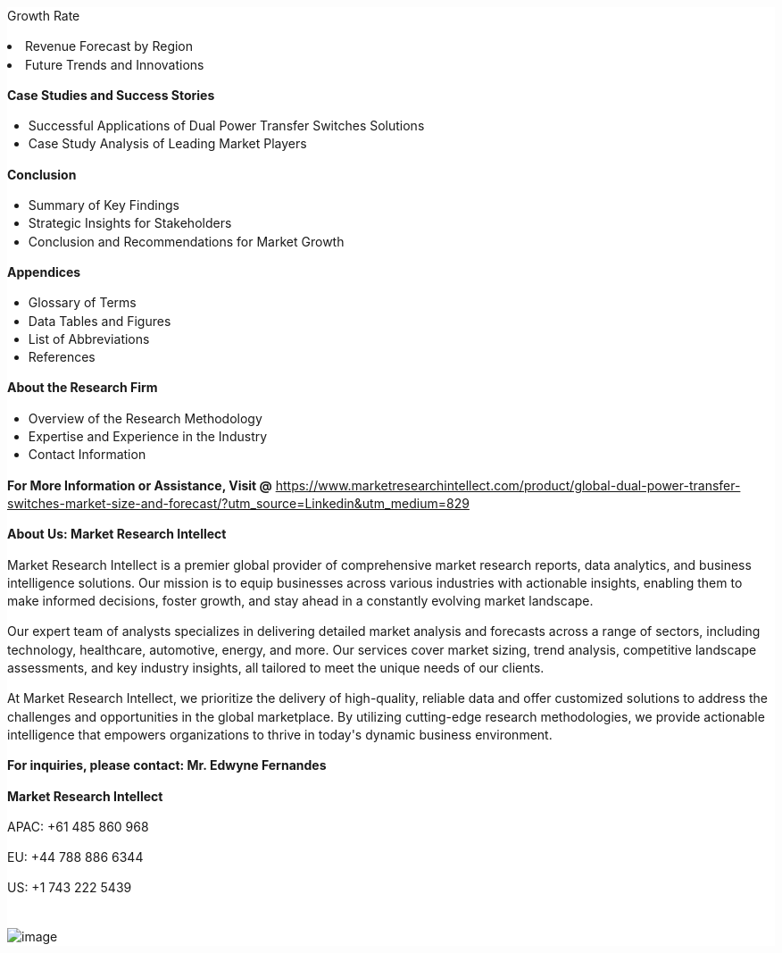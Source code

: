 Growth Rate</li><li>Revenue Forecast by Region</li><li>Future Trends and Innovations</li></ul><p><strong>Case Studies and Success Stories</strong></p><ul><li>Successful Applications of Dual Power Transfer Switches Solutions</li><li>Case Study Analysis of Leading Market Players</li></ul><p><strong>Conclusion</strong></p><ul><li>Summary of Key Findings</li><li>Strategic Insights for Stakeholders</li><li>Conclusion and Recommendations for Market Growth</li></ul><p><strong>Appendices</strong></p><ul><li>Glossary of Terms</li><li>Data Tables and Figures</li><li>List of Abbreviations</li><li>References</li></ul><p><strong>About the Research Firm</strong></p><ul><li>Overview of the Research Methodology</li><li>Expertise and Experience in the Industry</li><li>Contact Information</li></ul></div><div class="article-main__content" data-test-id="publishing-text-block"><p><span class="font-[700]"><strong>For More Information or Assistance, Visit @</strong>&nbsp;<a href="https://www.marketresearchintellect.com/product/global-dual-power-transfer-switches-market-size-and-forecast/?utm_source=Linkedin&utm_medium=829">https://www.marketresearchintellect.com/product/global-dual-power-transfer-switches-market-size-and-forecast/?utm_source=Linkedin&utm_medium=829</a></span></p><p><strong>About Us: Market Research Intellect</strong></p><p>Market Research Intellect is a premier global provider of comprehensive market research reports, data analytics, and business intelligence solutions. Our mission is to equip businesses across various industries with actionable insights, enabling them to make informed decisions, foster growth, and stay ahead in a constantly evolving market landscape.</p><p>Our expert team of analysts specializes in delivering detailed market analysis and forecasts across a range of sectors, including technology, healthcare, automotive, energy, and more. Our services cover market sizing, trend analysis, competitive landscape assessments, and key industry insights, all tailored to meet the unique needs of our clients.</p><p>At Market Research Intellect, we prioritize the delivery of high-quality, reliable data and offer customized solutions to address the challenges and opportunities in the global marketplace. By utilizing cutting-edge research methodologies, we provide actionable intelligence that empowers organizations to thrive in today's dynamic business environment.</p><p><strong>For inquiries, please contact: Mr. Edwyne Fernandes</strong></p><p><strong>Market Research Intellect</strong></p><p>APAC: +61 485 860 968</p><p>EU: +44 788 886 6344</p><p>US: +1 743 222 5439</p></div><div class="article-main__content" data-test-id="publishing-text-block">&nbsp;</div>
![image](https://github.com/user-attachments/assets/3e32cd46-22e5-4220-b19e-0beaca5a02e7)
